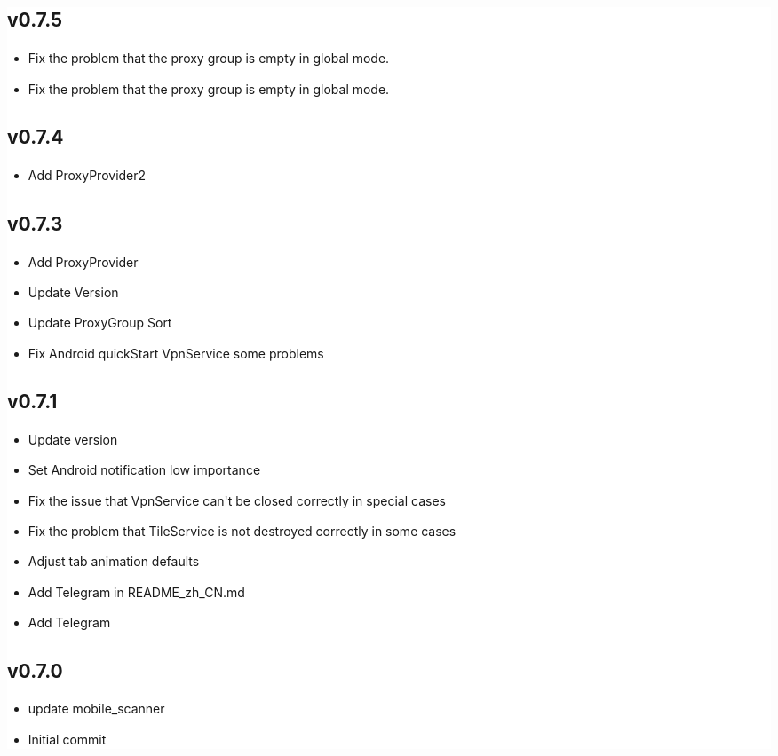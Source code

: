 ## v0.7.5

- Fix the problem that the proxy group is empty in global mode.

- Fix the problem that the proxy group is empty in global mode.

## v0.7.4

- Add ProxyProvider2

## v0.7.3

- Add ProxyProvider

- Update Version

- Update ProxyGroup Sort

- Fix Android quickStart VpnService some problems

## v0.7.1

- Update version

- Set Android notification low importance

- Fix the issue that VpnService can't be closed correctly in special cases

- Fix the problem that TileService is not destroyed correctly in some cases

- Adjust tab animation defaults

- Add Telegram in README_zh_CN.md

- Add Telegram

## v0.7.0

- update mobile_scanner

- Initial commit

